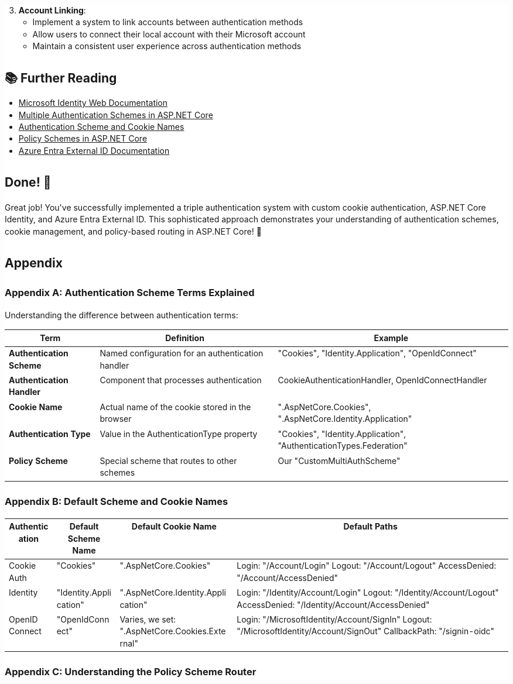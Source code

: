 3. **Account Linking**:
   - Implement a system to link accounts between authentication methods
   - Allow users to connect their local account with their Microsoft account
   - Maintain a consistent user experience across authentication methods

## 📚 Further Reading

- [Microsoft Identity Web Documentation](https://github.com/AzureAD/microsoft-identity-web/wiki)
- [Multiple Authentication Schemes in ASP.NET Core](https://docs.microsoft.com/en-us/aspnet/core/security/authorization/limitingidentitybyscheme)
- [Authentication Scheme and Cookie Names](https://learn.microsoft.com/en-us/aspnet/core/security/authentication/cookie)
- [Policy Schemes in ASP.NET Core](https://learn.microsoft.com/en-us/aspnet/core/security/authentication/policyschemes)
- [Azure Entra External ID Documentation](https://learn.microsoft.com/en-us/entra/external-id/)

## Done! 🎉

Great job! You've successfully implemented a triple authentication system with custom cookie authentication, ASP.NET Core Identity, and Azure Entra External ID. This sophisticated approach demonstrates your understanding of authentication schemes, cookie management, and policy-based routing in ASP.NET Core! 🚀

## Appendix

### Appendix A: Authentication Scheme Terms Explained

Understanding the difference between authentication terms:

| Term | Definition | Example |
|------|------------|---------|
| **Authentication Scheme** | Named configuration for an authentication handler | "Cookies", "Identity.Application", "OpenIdConnect" |
| **Authentication Handler** | Component that processes authentication | CookieAuthenticationHandler, OpenIdConnectHandler |
| **Cookie Name** | Actual name of the cookie stored in the browser | ".AspNetCore.Cookies", ".AspNetCore.Identity.Application" |
| **Authentication Type** | Value in the AuthenticationType property | "Cookies", "Identity.Application", "AuthenticationTypes.Federation" |
| **Policy Scheme** | Special scheme that routes to other schemes | Our "CustomMultiAuthScheme" |

### Appendix B: Default Scheme and Cookie Names

| Authentication | Default Scheme Name | Default Cookie Name | Default Paths |
|----------------|---------------------|---------------------|---------------|
| Cookie Auth | "Cookies" | ".AspNetCore.Cookies" | Login: "/Account/Login"  Logout: "/Account/Logout"  AccessDenied: "/Account/AccessDenied" |
| Identity | "Identity.Application" | ".AspNetCore.Identity.Application" | Login: "/Identity/Account/Login"  Logout: "/Identity/Account/Logout"  AccessDenied: "/Identity/Account/AccessDenied" |
| OpenID Connect | "OpenIdConnect" | Varies, we set: ".AspNetCore.Cookies.External" | Login: "/MicrosoftIdentity/Account/SignIn"  Logout: "/MicrosoftIdentity/Account/SignOut"  CallbackPath: "/signin-oidc" |

### Appendix C: Understanding the Policy Scheme Router
